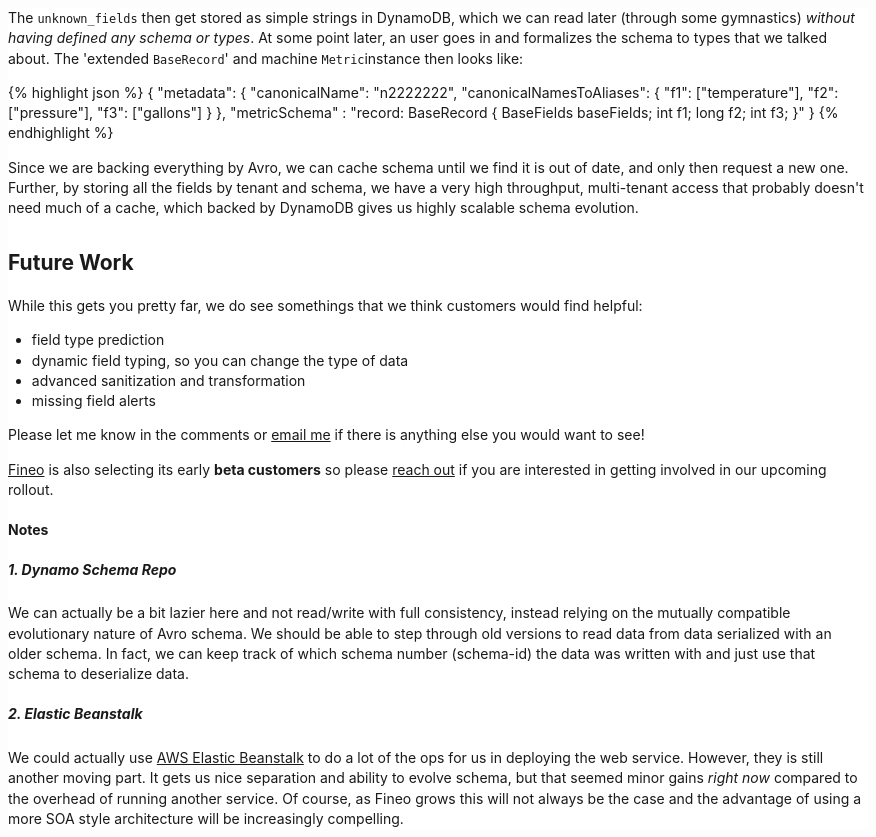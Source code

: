 The ```unknown_fields``` then get stored as simple strings in DynamoDB, which we can read later (through some gymnastics) _without having defined any schema or types_. At some point later, an user goes in and formalizes the schema to types that we talked about. The 'extended ```BaseRecord```' and machine ```Metric```instance then looks like:

{% highlight json %}
{
   "metadata": {
      "canonicalName": "n2222222",
      "canonicalNamesToAliases": {
        "f1": ["temperature"],
        "f2": ["pressure"],
        "f3": ["gallons"]
      }
    },
    "metricSchema" :
      "record: BaseRecord {
        BaseFields baseFields;
        int f1;
        long f2;
        int f3;
      }"
}
{% endhighlight %}

Since we are backing everything by Avro, we can cache schema until we find it is out of date, and only then request a new one. Further, by storing all the fields by tenant and schema, we have a very high throughput, multi-tenant access that probably doesn't need much of a cache, which backed by DynamoDB gives us highly scalable schema evolution.

## Future Work

While this gets you pretty far, we do see somethings that we think customers would find helpful:

 * field type prediction
 * dynamic field typing, so you can change the type of data
 * advanced sanitization and transformation
 * missing field alerts

Please let me know in the comments or [email me](mailto:ceo@fineo.io) if there is anything else you would want to see!

[Fineo] is also selecting its early **beta customers** so please [reach out](mailto:ceo@fineo.io) if you are interested in getting involved in our upcoming rollout.

#### Notes

##### 1. Dynamo Schema Repo
We can actually be a bit lazier here and not read/write with full consistency, instead relying on the mutually compatible evolutionary nature of Avro schema. We should be able to step through old versions to read data from data serialized with an older schema. In fact, we can keep track of which schema number (schema-id) the data was written with and just use that schema to deserialize data.

##### 2. Elastic Beanstalk
We could actually use [AWS Elastic Beanstalk](https://aws.amazon.com/elasticbeanstalk/) to do a lot of the ops for us in deploying the web service. However, they is still another moving part. It gets us nice separation and ability to evolve schema, but that seemed minor gains _right now_ compared to the overhead of running another service. Of course, as Fineo grows this will not always be the case and the advantage of using a more SOA style architecture will be increasingly compelling.


[Fineo]: http://fineo.io
[Parquet]: http://parquet.apache.org
[Drill]: http://drill.apache.org
[Spark]: http://spark.apache.org
